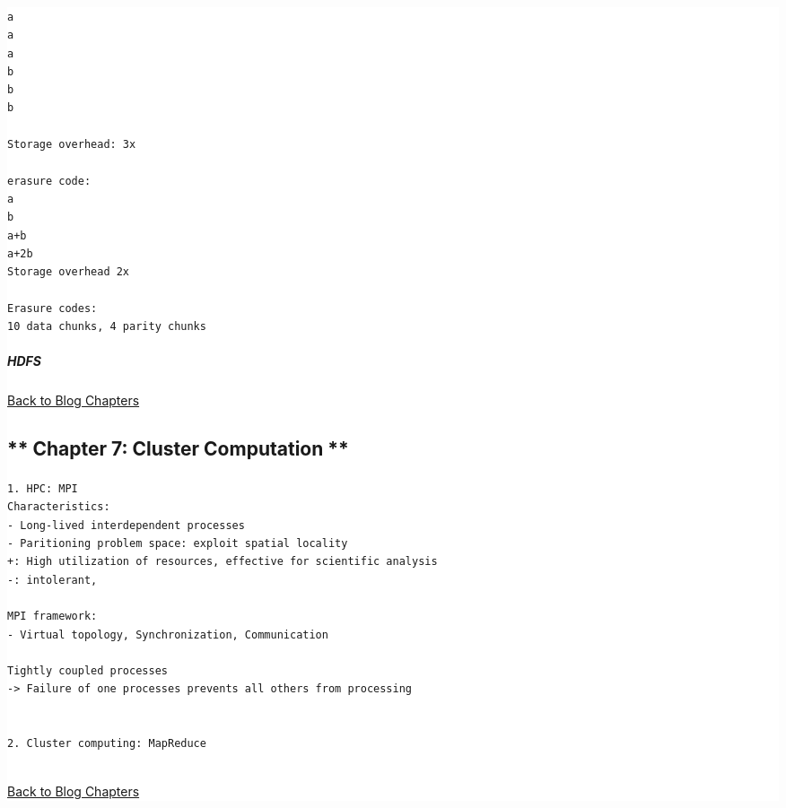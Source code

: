 ```
a
a
a
b
b
b

Storage overhead: 3x

erasure code:
a
b
a+b
a+2b
Storage overhead 2x

Erasure codes:
10 data chunks, 4 parity chunks
```



##### HDFS
[Back to Blog Chapters](#blog-chapters)


## ** Chapter 7: Cluster Computation ** <a name="topic-7"></a>

```
1. HPC: MPI
Characteristics: 
- Long-lived interdependent processes
- Paritioning problem space: exploit spatial locality
+: High utilization of resources, effective for scientific analysis
-: intolerant, 

MPI framework:
- Virtual topology, Synchronization, Communication

Tightly coupled processes
-> Failure of one processes prevents all others from processing


2. Cluster computing: MapReduce


```
[Back to Blog Chapters](#blog-chapters)